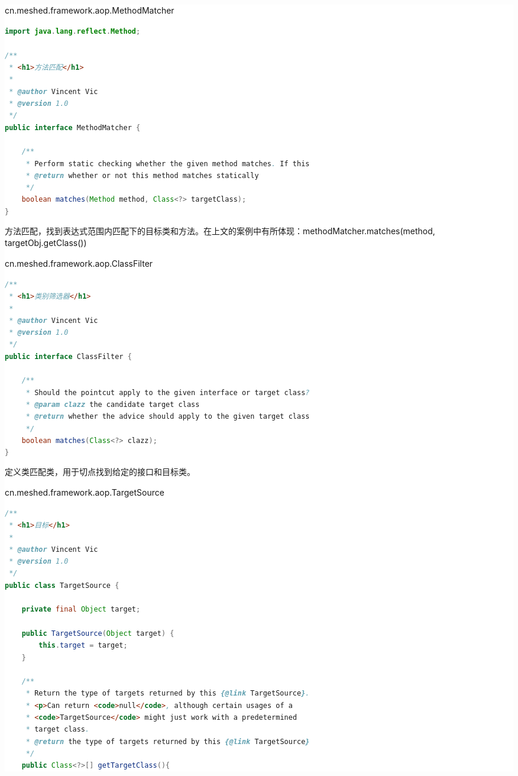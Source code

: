 cn.meshed.framework.aop.MethodMatcher
```java
import java.lang.reflect.Method;

/**
 * <h1>方法匹配</h1>
 *
 * @author Vincent Vic
 * @version 1.0
 */
public interface MethodMatcher {

    /**
     * Perform static checking whether the given method matches. If this
     * @return whether or not this method matches statically
     */
    boolean matches(Method method, Class<?> targetClass);
}
```
方法匹配，找到表达式范围内匹配下的目标类和方法。在上文的案例中有所体现：methodMatcher.matches(method, targetObj.getClass())

cn.meshed.framework.aop.ClassFilter
```java
/**
 * <h1>类别筛选器</h1>
 *
 * @author Vincent Vic
 * @version 1.0
 */
public interface ClassFilter {

    /**
     * Should the pointcut apply to the given interface or target class?
     * @param clazz the candidate target class
     * @return whether the advice should apply to the given target class
     */
    boolean matches(Class<?> clazz);
}
```
定义类匹配类，用于切点找到给定的接口和目标类。

cn.meshed.framework.aop.TargetSource
```java
/**
 * <h1>目标</h1>
 *
 * @author Vincent Vic
 * @version 1.0
 */
public class TargetSource {

    private final Object target;

    public TargetSource(Object target) {
        this.target = target;
    }

    /**
     * Return the type of targets returned by this {@link TargetSource}.
     * <p>Can return <code>null</code>, although certain usages of a
     * <code>TargetSource</code> might just work with a predetermined
     * target class.
     * @return the type of targets returned by this {@link TargetSource}
     */
    public Class<?>[] getTargetClass(){
```